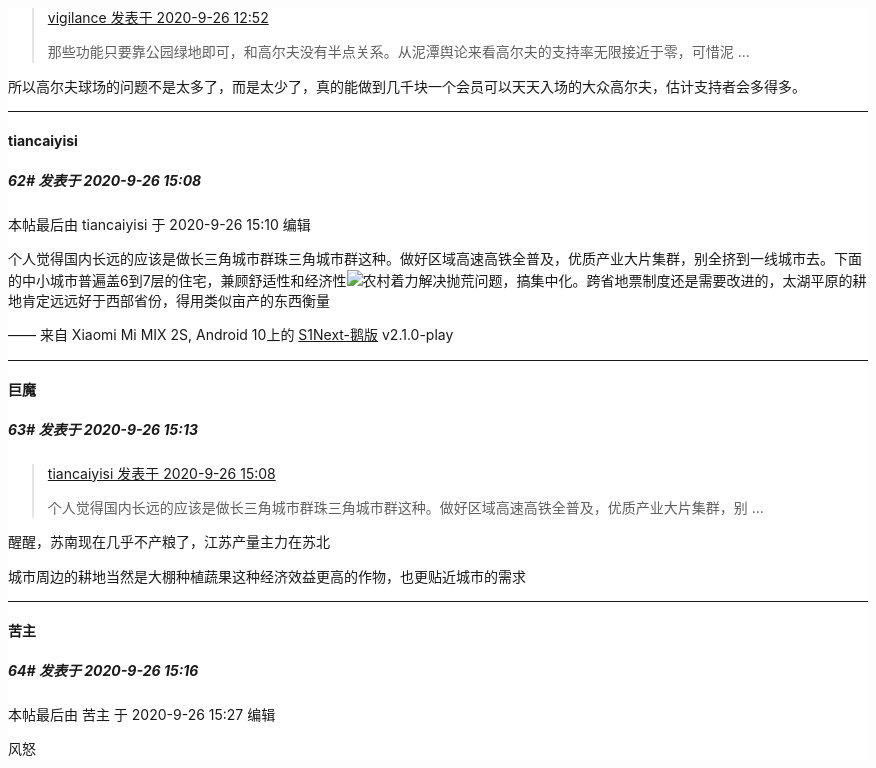 

<blockquote><a href="httphttps://bbs.saraba1st.com/2b/forum.php?mod=redirect&amp;goto=findpost&amp;pid=48859821&amp;ptid=1961955" target="_blank">vigilance 发表于 2020-9-26 12:52</a>

那些功能只要靠公园绿地即可，和高尔夫没有半点关系。从泥潭舆论来看高尔夫的支持率无限接近于零，可惜泥 ...</blockquote>
所以高尔夫球场的问题不是太多了，而是太少了，真的能做到几千块一个会员可以天天入场的大众高尔夫，估计支持者会多得多。







*****

####  tiancaiyisi  
##### 62#       发表于 2020-9-26 15:08



 本帖最后由 tiancaiyisi 于 2020-9-26 15:10 编辑 

个人觉得国内长远的应该是做长三角城市群珠三角城市群这种。做好区域高速高铁全普及，优质产业大片集群，别全挤到一线城市去。下面的中小城市普遍盖6到7层的住宅，兼顾舒适性和经济性<img src="https://static.saraba1st.com/image/smiley/face2017/010.png" referrerpolicy="no-referrer">农村着力解决抛荒问题，搞集中化。跨省地票制度还是需要改进的，太湖平原的耕地肯定远远好于西部省份，得用类似亩产的东西衡量

—— 来自 Xiaomi Mi MIX 2S, Android 10上的 [S1Next-鹅版](https://github.com/ykrank/S1-Next/releases) v2.1.0-play







*****

####  巨魔  
##### 63#       发表于 2020-9-26 15:13



<blockquote><a href="httphttps://bbs.saraba1st.com/2b/forum.php?mod=redirect&amp;goto=findpost&amp;pid=48861076&amp;ptid=1961955" target="_blank">tiancaiyisi 发表于 2020-9-26 15:08</a>

个人觉得国内长远的应该是做长三角城市群珠三角城市群这种。做好区域高速高铁全普及，优质产业大片集群，别 ...</blockquote>
醒醒，苏南现在几乎不产粮了，江苏产量主力在苏北

城市周边的耕地当然是大棚种植蔬果这种经济效益更高的作物，也更贴近城市的需求







*****

####  苦主  
##### 64#       发表于 2020-9-26 15:16



 本帖最后由 苦主 于 2020-9-26 15:27 编辑 

风怒

